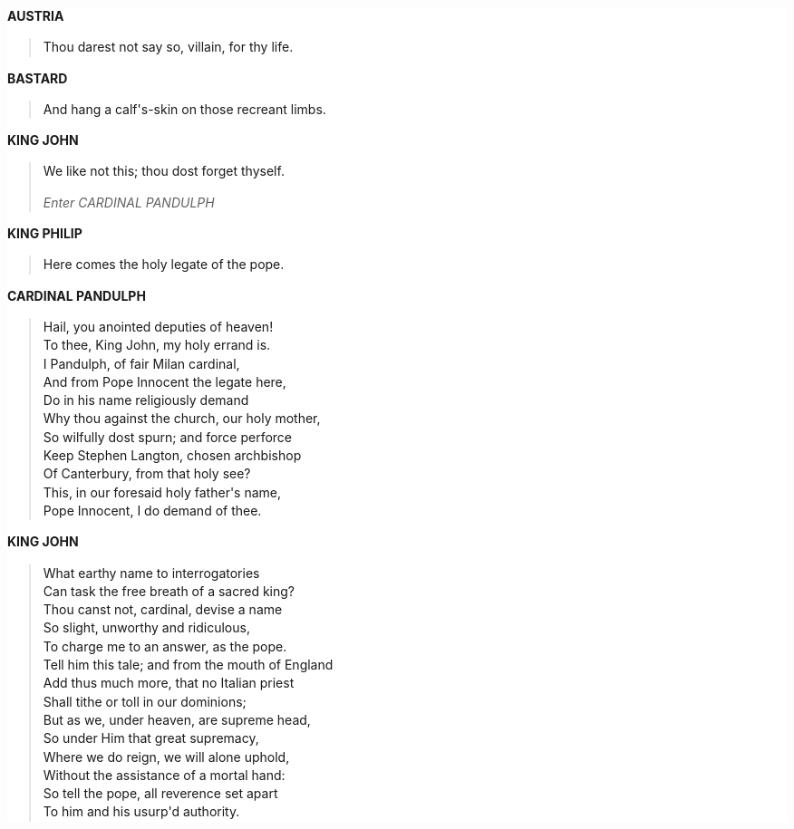 <A NAME=speech18><b>AUSTRIA</b></a>
<blockquote>
<A NAME=134>Thou darest not say so, villain, for thy life.</A><br>
</blockquote>

<A NAME=speech19><b>BASTARD</b></a>
<blockquote>
<A NAME=135>And hang a calf's-skin on those recreant limbs.</A><br>
</blockquote>

<A NAME=speech20><b>KING JOHN</b></a>
<blockquote>
<A NAME=136>We like not this; thou dost forget thyself.</A><br>
<p><i>Enter CARDINAL PANDULPH</i></p>
</blockquote>

<A NAME=speech21><b>KING PHILIP</b></a>
<blockquote>
<A NAME=137>Here comes the holy legate of the pope.</A><br>
</blockquote>

<A NAME=speech22><b>CARDINAL PANDULPH</b></a>
<blockquote>
<A NAME=138>Hail, you anointed deputies of heaven!</A><br>
<A NAME=139>To thee, King John, my holy errand is.</A><br>
<A NAME=140>I Pandulph, of fair Milan cardinal,</A><br>
<A NAME=141>And from Pope Innocent the legate here,</A><br>
<A NAME=142>Do in his name religiously demand</A><br>
<A NAME=143>Why thou against the church, our holy mother,</A><br>
<A NAME=144>So wilfully dost spurn; and force perforce</A><br>
<A NAME=145>Keep Stephen Langton, chosen archbishop</A><br>
<A NAME=146>Of Canterbury, from that holy see?</A><br>
<A NAME=147>This, in our foresaid holy father's name,</A><br>
<A NAME=148>Pope Innocent, I do demand of thee.</A><br>
</blockquote>

<A NAME=speech23><b>KING JOHN</b></a>
<blockquote>
<A NAME=149>What earthy name to interrogatories</A><br>
<A NAME=150>Can task the free breath of a sacred king?</A><br>
<A NAME=151>Thou canst not, cardinal, devise a name</A><br>
<A NAME=152>So slight, unworthy and ridiculous,</A><br>
<A NAME=153>To charge me to an answer, as the pope.</A><br>
<A NAME=154>Tell him this tale; and from the mouth of England</A><br>
<A NAME=155>Add thus much more, that no Italian priest</A><br>
<A NAME=156>Shall tithe or toll in our dominions;</A><br>
<A NAME=157>But as we, under heaven, are supreme head,</A><br>
<A NAME=158>So under Him that great supremacy,</A><br>
<A NAME=159>Where we do reign, we will alone uphold,</A><br>
<A NAME=160>Without the assistance of a mortal hand:</A><br>
<A NAME=161>So tell the pope, all reverence set apart</A><br>
<A NAME=162>To him and his usurp'd authority.</A><br>
</blockquote>
